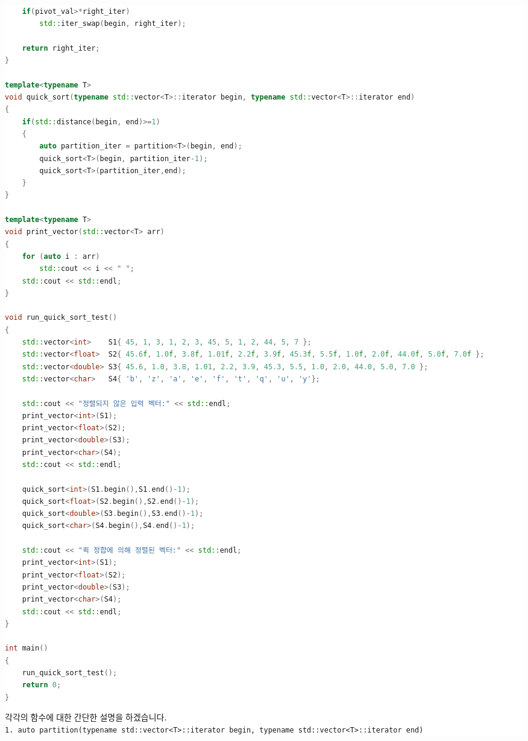 ```cpp
    if(pivot_val>*right_iter)
        std::iter_swap(begin, right_iter);

    return right_iter;
}

template<typename T>
void quick_sort(typename std::vector<T>::iterator begin, typename std::vector<T>::iterator end)
{
    if(std::distance(begin, end)>=1)
    {
        auto partition_iter = partition<T>(begin, end);
        quick_sort<T>(begin, partition_iter-1);
        quick_sort<T>(partition_iter,end);
    }
}

template<typename T>
void print_vector(std::vector<T> arr)
{
	for (auto i : arr)
		std::cout << i << " ";
	std::cout << std::endl;
}

void run_quick_sort_test()
{
	std::vector<int>	S1{ 45, 1, 3, 1, 2, 3, 45, 5, 1, 2, 44, 5, 7 };
	std::vector<float>	S2{ 45.6f, 1.0f, 3.8f, 1.01f, 2.2f, 3.9f, 45.3f, 5.5f, 1.0f, 2.0f, 44.0f, 5.0f, 7.0f };
	std::vector<double>	S3{ 45.6, 1.0, 3.8, 1.01, 2.2, 3.9, 45.3, 5.5, 1.0, 2.0, 44.0, 5.0, 7.0 };
	std::vector<char>	S4{ 'b', 'z', 'a', 'e', 'f', 't', 'q', 'u', 'y'};

	std::cout << "정렬되지 않은 입력 벡터:" << std::endl;
	print_vector<int>(S1);
	print_vector<float>(S2);
	print_vector<double>(S3);
	print_vector<char>(S4);
	std::cout << std::endl;

	quick_sort<int>(S1.begin(),S1.end()-1);
	quick_sort<float>(S2.begin(),S2.end()-1);
	quick_sort<double>(S3.begin(),S3.end()-1);
	quick_sort<char>(S4.begin(),S4.end()-1);

	std::cout << "퀵 정합에 의해 정렬된 벡터:" << std::endl;
	print_vector<int>(S1);
	print_vector<float>(S2);
	print_vector<double>(S3);
	print_vector<char>(S4);
	std::cout << std::endl;
}

int main()
{
	run_quick_sort_test();
	return 0;
}
```
각각의 함수에 대한 간단한 설명을 하겠습니다.<br>
`1. auto partition(typename std::vector<T>::iterator begin, typename std::vector<T>::iterator end)`<br>